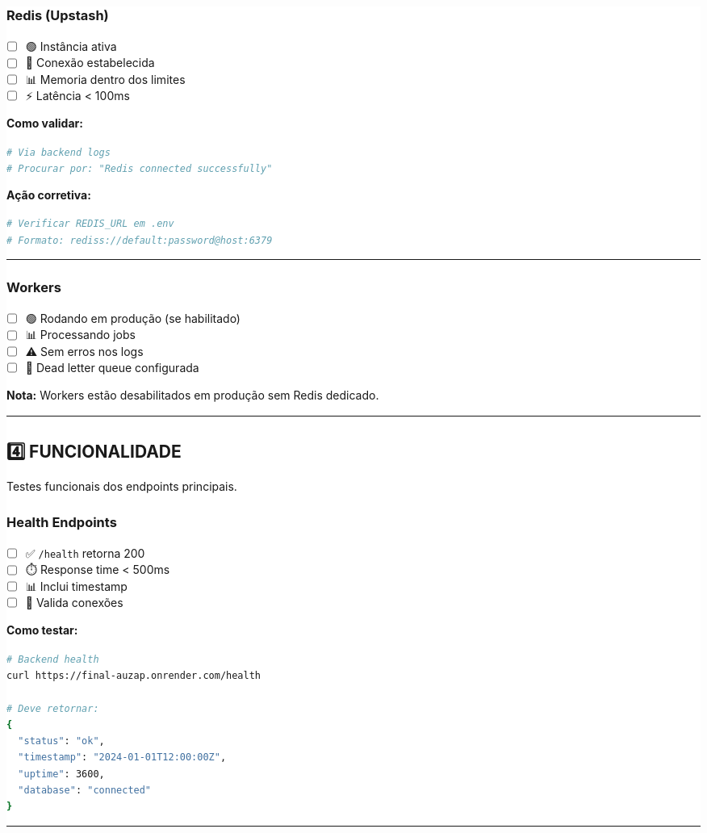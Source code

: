 
### Redis (Upstash)
- [ ] 🟢 Instância ativa
- [ ] 🔌 Conexão estabelecida
- [ ] 📊 Memoria dentro dos limites
- [ ] ⚡ Latência < 100ms

**Como validar:**
```bash
# Via backend logs
# Procurar por: "Redis connected successfully"
```

**Ação corretiva:**
```bash
# Verificar REDIS_URL em .env
# Formato: rediss://default:password@host:6379
```

---

### Workers
- [ ] 🟢 Rodando em produção (se habilitado)
- [ ] 📊 Processando jobs
- [ ] ⚠️ Sem erros nos logs
- [ ] 🔄 Dead letter queue configurada

**Nota:** Workers estão desabilitados em produção sem Redis dedicado.

---

## 4️⃣ FUNCIONALIDADE

Testes funcionais dos endpoints principais.

### Health Endpoints
- [ ] ✅ `/health` retorna 200
- [ ] ⏱️ Response time < 500ms
- [ ] 📊 Inclui timestamp
- [ ] 🔌 Valida conexões

**Como testar:**
```bash
# Backend health
curl https://final-auzap.onrender.com/health

# Deve retornar:
{
  "status": "ok",
  "timestamp": "2024-01-01T12:00:00Z",
  "uptime": 3600,
  "database": "connected"
}
```

---